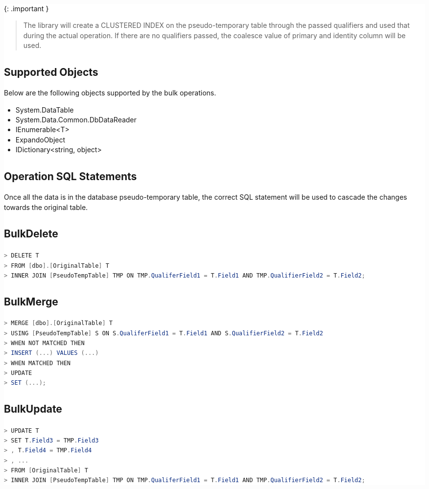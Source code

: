{: .important }
> The library will create a CLUSTERED INDEX on the pseudo-temporary table through the passed qualifiers and used that during the actual operation. If there are no qualifiers passed, the coalesce value of primary and identity column will be used.

## Supported Objects

Below are the following objects supported by the bulk operations.

- System.DataTable
- System.Data.Common.DbDataReader
- IEnumerable&lt;T&gt;
- ExpandoObject
- IDictionary&lt;string, object&gt;

## Operation SQL Statements

Once all the data is in the database pseudo-temporary table, the correct SQL statement will be used to cascade the changes towards the original table.

## BulkDelete

```csharp
> DELETE T
> FROM [dbo].[OriginalTable] T
> INNER JOIN [PseudoTempTable] TMP ON TMP.QualiferField1 = T.Field1 AND TMP.QualifierField2 = T.Field2;
```

## BulkMerge

```csharp
> MERGE [dbo].[OriginalTable] T
> USING [PseudoTempTable] S ON S.QualiferField1 = T.Field1 AND S.QualifierField2 = T.Field2
> WHEN NOT MATCHED THEN
> INSERT (...) VALUES (...)
> WHEN MATCHED THEN
> UPDATE
> SET (...);
```

## BulkUpdate

```csharp
> UPDATE T
> SET T.Field3 = TMP.Field3
> , T.Field4 = TMP.Field4
> , ...
> FROM [OriginalTable] T
> INNER JOIN [PseudoTempTable] TMP ON TMP.QualiferField1 = T.Field1 AND TMP.QualifierField2 = T.Field2;
```

